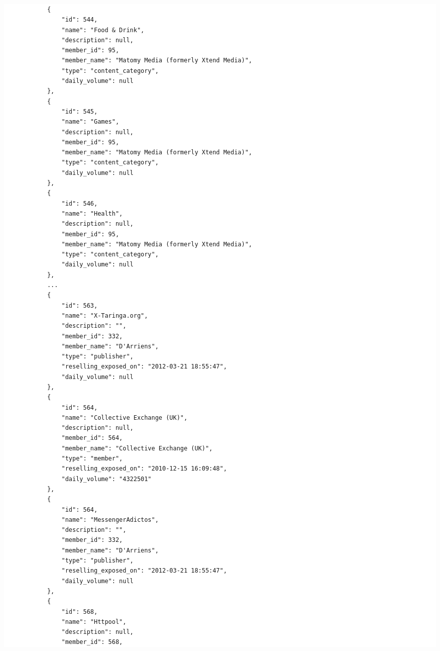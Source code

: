```
            {
                "id": 544,
                "name": "Food & Drink",
                "description": null,
                "member_id": 95,
                "member_name": "Matomy Media (formerly Xtend Media)",
                "type": "content_category",
                "daily_volume": null
            },
            {
                "id": 545,
                "name": "Games",
                "description": null,
                "member_id": 95,
                "member_name": "Matomy Media (formerly Xtend Media)",
                "type": "content_category",
                "daily_volume": null
            },
            {
                "id": 546,
                "name": "Health",
                "description": null,
                "member_id": 95,
                "member_name": "Matomy Media (formerly Xtend Media)",
                "type": "content_category",
                "daily_volume": null
            },
            ...
            {
                "id": 563,
                "name": "X-Taringa.org",
                "description": "",
                "member_id": 332,
                "member_name": "D'Arriens",
                "type": "publisher",
                "reselling_exposed_on": "2012-03-21 18:55:47",
                "daily_volume": null
            },
            {
                "id": 564,
                "name": "Collective Exchange (UK)",
                "description": null,
                "member_id": 564,
                "member_name": "Collective Exchange (UK)",
                "type": "member",
                "reselling_exposed_on": "2010-12-15 16:09:48",
                "daily_volume": "4322501"
            },
            {
                "id": 564,
                "name": "MessengerAdictos",
                "description": "",
                "member_id": 332,
                "member_name": "D'Arriens",
                "type": "publisher",
                "reselling_exposed_on": "2012-03-21 18:55:47",
                "daily_volume": null
            },
            {
                "id": 568,
                "name": "Httpool",
                "description": null,
                "member_id": 568,
```